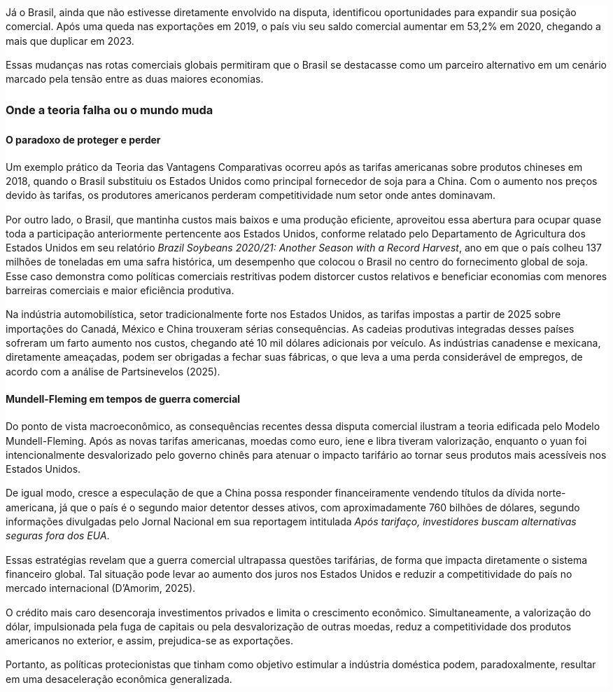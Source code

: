 Já o Brasil, ainda que não estivesse diretamente envolvido na disputa, identificou oportunidades para expandir sua posição comercial. Após uma queda nas exportações em 2019, o país viu seu saldo comercial aumentar em 53,2% em 2020, chegando a mais que duplicar em 2023. 

Essas mudanças nas rotas comerciais globais permitiram que o Brasil se destacasse como um parceiro alternativo em um cenário marcado pela tensão entre as duas maiores economias.

### Onde a teoria falha ou o mundo muda

#### O paradoxo de proteger e perder

Um exemplo prático da Teoria das Vantagens Comparativas ocorreu após as tarifas americanas sobre produtos chineses em 2018, quando o Brasil substituiu os Estados Unidos como principal fornecedor de soja para a China. Com o aumento nos preços devido às tarifas, os produtores americanos perderam competitividade num setor onde antes dominavam. 

Por outro lado, o Brasil, que mantinha custos mais baixos e uma produção eficiente, aproveitou essa abertura para ocupar quase toda a participação anteriormente pertencente aos Estados Unidos, conforme relatado pelo Departamento de Agricultura dos Estados Unidos em seu relatório *Brazil Soybeans 2020/21: Another Season with a Record Harvest*, ano em que o país colheu 137 milhões de toneladas em uma safra histórica, um desempenho que colocou o Brasil no centro do fornecimento global de soja. Esse caso demonstra como políticas comerciais restritivas podem distorcer custos relativos e beneficiar economias com menores barreiras comerciais e maior eficiência produtiva.

Na indústria automobilística, setor tradicionalmente forte nos Estados Unidos, as tarifas impostas a partir de 2025 sobre importações do Canadá, México e China trouxeram sérias consequências. As cadeias produtivas integradas desses países sofreram um farto aumento nos custos, chegando até 10 mil dólares adicionais por veículo. As indústrias canadense e mexicana, diretamente ameaçadas, podem ser obrigadas a fechar suas fábricas, o que leva a uma perda considerável de empregos, de acordo com a análise de Partsinevelos (2025).

#### Mundell-Fleming em tempos de guerra comercial

Do ponto de vista macroeconômico, as consequências recentes dessa disputa comercial ilustram a teoria edificada pelo Modelo Mundell-Fleming. Após as novas tarifas americanas, moedas como euro, iene e libra tiveram valorização, enquanto o yuan foi intencionalmente desvalorizado pelo governo chinês para atenuar o impacto tarifário ao tornar seus produtos mais acessíveis nos Estados Unidos. 

De igual modo, cresce a especulação de que a China possa responder financeiramente vendendo títulos da dívida norte-americana, já que o país é o segundo maior detentor desses ativos, com aproximadamente 760 bilhões de dólares, segundo informações divulgadas pelo Jornal Nacional em sua reportagem intitulada *Após tarifaço, investidores buscam alternativas seguras fora dos EUA*.

Essas estratégias revelam que a guerra comercial ultrapassa questões tarifárias, de forma que impacta diretamente o sistema financeiro global. Tal situação pode levar ao aumento dos juros nos Estados Unidos e reduzir a competitividade do país no mercado internacional (D’Amorim, 2025). 

O crédito mais caro desencoraja investimentos privados e limita o crescimento econômico. Simultaneamente, a valorização do dólar, impulsionada pela fuga de capitais ou pela desvalorização de outras moedas, reduz a competitividade dos produtos americanos no exterior, e assim, prejudica-se as exportações. 

Portanto, as políticas protecionistas que tinham como objetivo estimular a indústria doméstica podem, paradoxalmente, resultar em uma desaceleração econômica generalizada.
